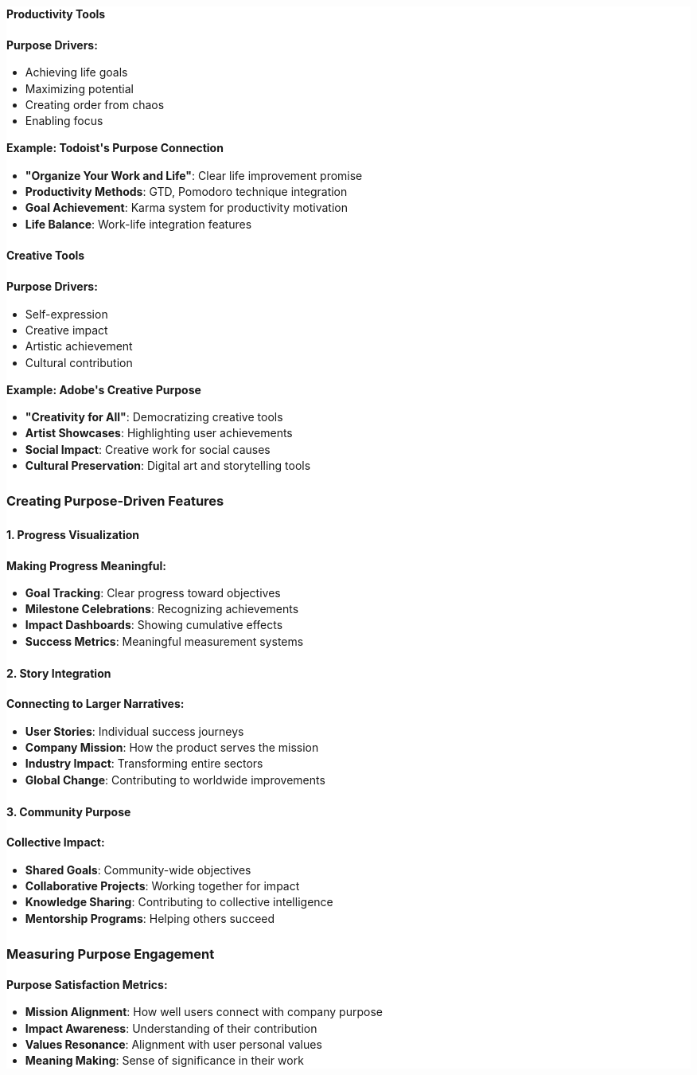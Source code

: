 #### Productivity Tools
**Purpose Drivers:**
- Achieving life goals
- Maximizing potential
- Creating order from chaos
- Enabling focus

**Example: Todoist's Purpose Connection**
- **"Organize Your Work and Life"**: Clear life improvement promise
- **Productivity Methods**: GTD, Pomodoro technique integration
- **Goal Achievement**: Karma system for productivity motivation
- **Life Balance**: Work-life integration features

#### Creative Tools
**Purpose Drivers:**
- Self-expression
- Creative impact
- Artistic achievement
- Cultural contribution

**Example: Adobe's Creative Purpose**
- **"Creativity for All"**: Democratizing creative tools
- **Artist Showcases**: Highlighting user achievements
- **Social Impact**: Creative work for social causes
- **Cultural Preservation**: Digital art and storytelling tools

### Creating Purpose-Driven Features

#### 1. Progress Visualization
**Making Progress Meaningful:**
- **Goal Tracking**: Clear progress toward objectives
- **Milestone Celebrations**: Recognizing achievements
- **Impact Dashboards**: Showing cumulative effects
- **Success Metrics**: Meaningful measurement systems

#### 2. Story Integration
**Connecting to Larger Narratives:**
- **User Stories**: Individual success journeys
- **Company Mission**: How the product serves the mission
- **Industry Impact**: Transforming entire sectors
- **Global Change**: Contributing to worldwide improvements

#### 3. Community Purpose
**Collective Impact:**
- **Shared Goals**: Community-wide objectives
- **Collaborative Projects**: Working together for impact
- **Knowledge Sharing**: Contributing to collective intelligence
- **Mentorship Programs**: Helping others succeed

### Measuring Purpose Engagement

**Purpose Satisfaction Metrics:**
- **Mission Alignment**: How well users connect with company purpose
- **Impact Awareness**: Understanding of their contribution
- **Values Resonance**: Alignment with user personal values
- **Meaning Making**: Sense of significance in their work

